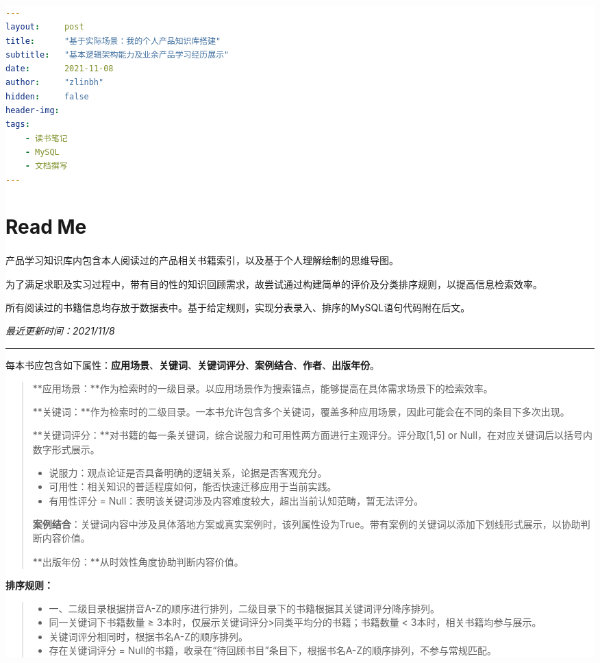```yaml
---
layout:     post
title:      "基于实际场景：我的个人产品知识库搭建"
subtitle:   "基本逻辑架构能力及业余产品学习经历展示"
date:       2021-11-08
author:     "zlinbh"
hidden:		false
header-img: 
tags:
    - 读书笔记
    - MySQL
    - 文档撰写
---
```


# Read Me

产品学习知识库内包含本人阅读过的产品相关书籍索引，以及基于个人理解绘制的思维导图。

为了满足求职及实习过程中，带有目的性的知识回顾需求，故尝试通过构建简单的评价及分类排序规则，以提高信息检索效率。

所有阅读过的书籍信息均存放于数据表中。基于给定规则，实现分表录入、排序的MySQL语句代码附在后文。

*最近更新时间：2021/11/8*

***



每本书应包含如下属性：**应用场景**、**关键词**、**关键词评分**、**案例结合**、**作者**、**出版年份**。

> **应用场景：**作为检索时的一级目录。以应用场景作为搜索锚点，能够提高在具体需求场景下的检索效率。
>
> **关键词：**作为检索时的二级目录。一本书允许包含多个关键词，覆盖多种应用场景，因此可能会在不同的条目下多次出现。
>
> **关键词评分：**对书籍的每一条关键词，综合说服力和可用性两方面进行主观评分。评分取[1,5] or Null，在对应关键词后以括号内数字形式展示。
>
> - 说服力：观点论证是否具备明确的逻辑关系，论据是否客观充分。
>- 可用性：相关知识的普适程度如何，能否快速迁移应用于当前实践。
> - 有用性评分 = Null：表明该关键词涉及内容难度较大，超出当前认知范畴，暂无法评分。
>
>**案例结合**：关键词内容中涉及具体落地方案或真实案例时，该列属性设为True。带有案例的关键词以添加下划线形式展示，以协助判断内容价值。
> 
>**出版年份：**从时效性角度协助判断内容价值。



**排序规则：**

> - 一、二级目录根据拼音A-Z的顺序进行排列，二级目录下的书籍根据其关键词评分降序排列。
> - 同一关键词下书籍数量 ≥ 3本时，仅展示关键词评分>同类平均分的书籍；书籍数量 < 3本时，相关书籍均参与展示。
> - 关键词评分相同时，根据书名A-Z的顺序排列。
> - 存在关键词评分 = Null的书籍，收录在“待回顾书目”条目下，根据书名A-Z的顺序排列，不参与常规匹配。

